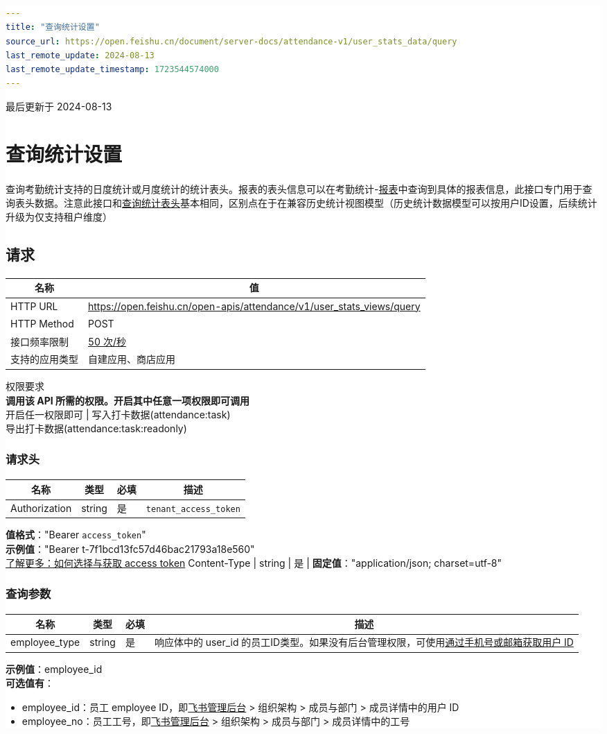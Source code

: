 ```yaml
---
title: "查询统计设置"
source_url: https://open.feishu.cn/document/server-docs/attendance-v1/user_stats_data/query
last_remote_update: 2024-08-13
last_remote_update_timestamp: 1723544574000
---
```

最后更新于 2024-08-13

# 查询统计设置

查询考勤统计支持的日度统计或月度统计的统计表头。报表的表头信息可以在考勤统计-[报表](https://example.feishu.cn/people/workforce-management/manage/statistics/report)中查询到具体的报表信息，此接口专门用于查询表头数据。注意此接口和[查询统计表头](https://open.feishu.cn/document/uAjLw4CM/ukTMukTMukTM/reference/attendance-v1/user_stats_field/query)基本相同，区别点在于在兼容历史统计视图模型（历史统计数据模型可以按用户ID设置，后续统计升级为仅支持租户维度）

## 请求
名称 | 值
---|---
HTTP URL | https://open.feishu.cn/open-apis/attendance/v1/user_stats_views/query
HTTP Method | POST
接口频率限制 | [50 次/秒](https://open.feishu.cn/document/ukTMukTMukTM/uUzN04SN3QjL1cDN)
支持的应用类型 | 自建应用、商店应用
权限要求  
            **调用该 API 所需的权限。开启其中任意一项权限即可调用**  
            开启任一权限即可 | 写入打卡数据(attendance:task)  
            导出打卡数据(attendance:task:readonly)

### 请求头

名称 | 类型 | 必填 | 描述
--- | --- | --- | ---
Authorization | string | 是 | `tenant_access_token`  
**值格式**："Bearer `access_token`"  
**示例值**："Bearer t-7f1bcd13fc57d46bac21793a18e560"  
[了解更多：如何选择与获取 access token](https://open.feishu.cn/document/uAjLw4CM/ugTN1YjL4UTN24CO1UjN/trouble-shooting/how-to-choose-which-type-of-token-to-use)
Content-Type | string | 是 | **固定值**："application/json; charset=utf-8"

### 查询参数

名称 | 类型 | 必填 | 描述
--- | --- | --- | ---
employee_type | string | 是 | 响应体中的 user_id 的员工ID类型。如果没有后台管理权限，可使用[通过手机号或邮箱获取用户 ID](https://open.feishu.cn/document/uAjLw4CM/ukTMukTMukTM/reference/contact-v3/user/batch_get_id)  
**示例值**：employee_id  
**可选值有**：  
- employee_id：员工 employee ID，即[飞书管理后台](https://example.feishu.cn/admin/contacts/departmentanduser) > 组织架构 > 成员与部门 > 成员详情中的用户 ID  
- employee_no：员工工号，即[飞书管理后台](https://example.feishu.cn/admin/contacts/departmentanduser) > 组织架构 > 成员与部门 > 成员详情中的工号
